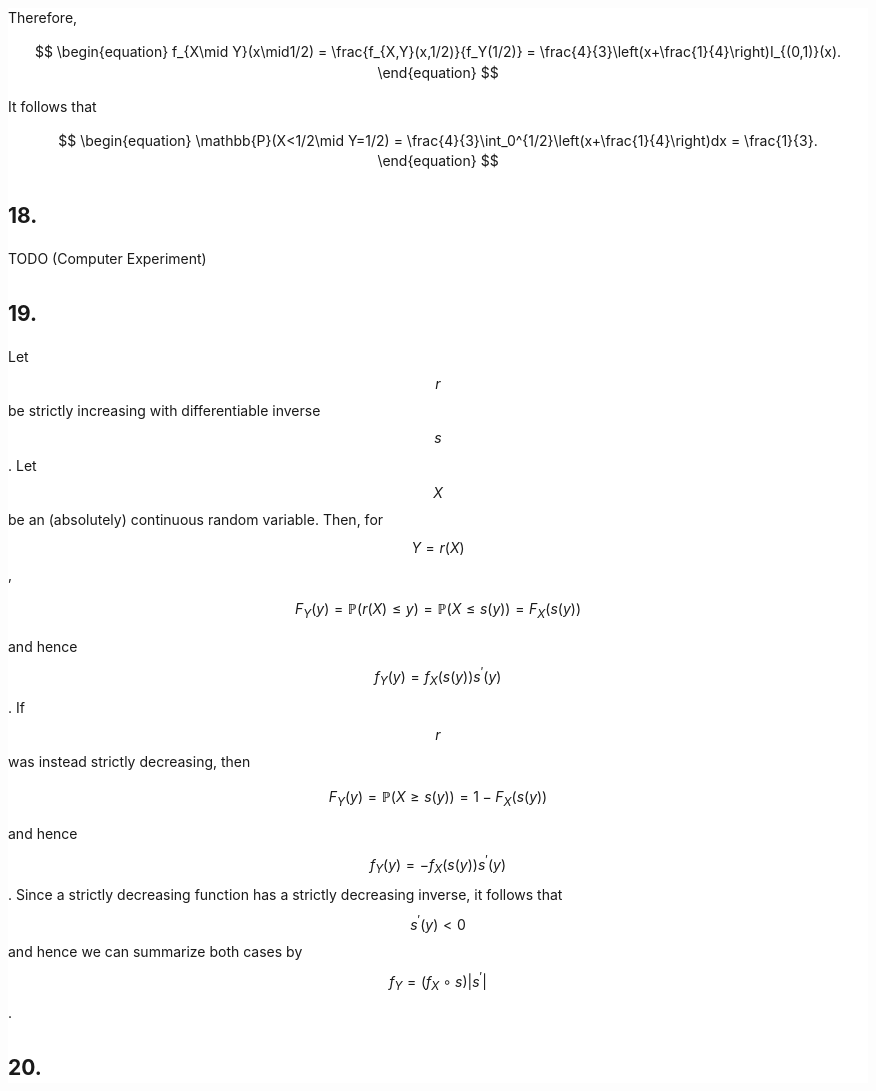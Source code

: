 Therefore,

$$
\begin{equation}
  f_{X\mid Y}(x\mid1/2)
  = \frac{f_{X,Y}(x,1/2)}{f_Y(1/2)}
  = \frac{4}{3}\left(x+\frac{1}{4}\right)I_{(0,1)}(x).
\end{equation}
$$

It follows that

$$
\begin{equation}
  \mathbb{P}(X<1/2\mid Y=1/2)
  = \frac{4}{3}\int_0^{1/2}\left(x+\frac{1}{4}\right)dx
  = \frac{1}{3}.
\end{equation}
$$

## 18.

TODO (Computer Experiment)

## 19.

Let $$r$$ be strictly increasing with differentiable inverse $$s$$.
Let $$X$$ be an (absolutely) continuous random variable.
Then, for $$Y=r(X)$$,

$$
\begin{equation}
  F_Y(y)
  = \mathbb{P}(r(X) \leq y)
  = \mathbb{P}(X \leq s(y))
  = F_X(s(y))
\end{equation}
$$

and hence $$f_Y(y) = f_X(s(y))s^{\prime}(y)$$.
If $$r$$ was instead strictly decreasing, then

$$
\begin{equation}
  F_Y(y) = \mathbb{P}(X\geq s(y)) = 1 - F_X(s(y))
\end{equation}
$$

and hence $$f_Y(y)=-f_X(s(y))s^{\prime}(y)$$.
Since a strictly decreasing function has a strictly decreasing inverse, it follows that $$s^{\prime}(y) < 0$$ and hence we can summarize both cases by $$f_Y = (f_X\circ s) |s^{\prime}|$$.

## 20.
